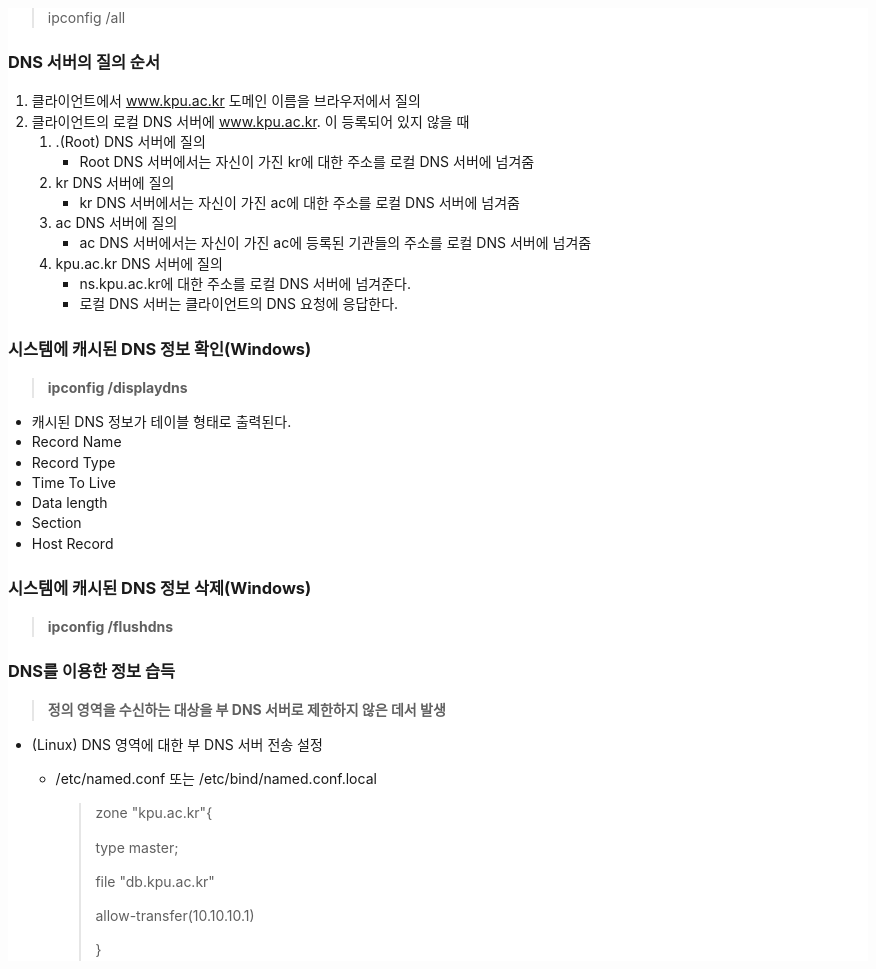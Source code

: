> ipconfig /all



### **DNS 서버의 질의 순서**

1. 클라이언트에서 www.kpu.ac.kr 도메인 이름을 브라우저에서 질의
2. 클라이언트의 로컬 DNS 서버에 www.kpu.ac.kr. 이 등록되어 있지 않을 때
   1. .(Root) DNS 서버에 질의
      - Root DNS 서버에서는 자신이 가진 kr에 대한 주소를 로컬 DNS 서버에 넘겨줌
   2. kr DNS 서버에 질의
      - kr DNS 서버에서는 자신이 가진 ac에 대한 주소를 로컬 DNS 서버에 넘겨줌
   3. ac DNS 서버에 질의
      - ac DNS 서버에서는 자신이 가진 ac에 등록된 기관들의 주소를 로컬 DNS 서버에 넘겨줌
   4. kpu.ac.kr DNS 서버에 질의
      - ns.kpu.ac.kr에 대한 주소를 로컬 DNS 서버에 넘겨준다.
      - 로컬 DNS 서버는 클라이언트의 DNS 요청에 응답한다.



### **시스템에 캐시된 DNS 정보 확인(Windows)**

> **ipconfig /displaydns**

- 캐시된 DNS 정보가 테이블 형태로 출력된다.
- Record Name
- Record Type
- Time To Live
- Data length
- Section
- Host Record



### **시스템에 캐시된 DNS 정보 삭제(Windows)**

> **ipconfig /flushdns**



### **DNS를 이용한 정보 습득**

> **정의 영역을 수신하는 대상을 부 DNS 서버로 제한하지 않은 데서 발생**

- (Linux) DNS 영역에 대한 부 DNS 서버 전송 설정

  - /etc/named.conf 또는 /etc/bind/named.conf.local

    > zone "kpu.ac.kr"{
    >
    > type master;
    >
    > file "db.kpu.ac.kr"
    >
    > allow-transfer(10.10.10.1)
    >
    > }
